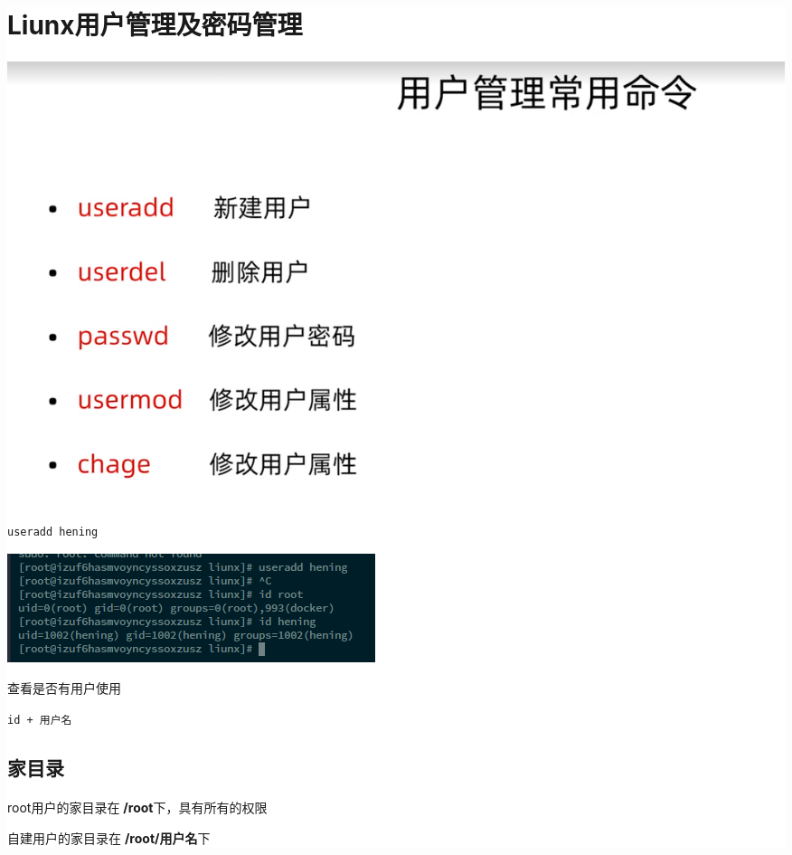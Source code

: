 # Liunx用户管理及密码管理

![image-20210315174857202](assets/image-20210315174857202.png)

```shel
useradd hening
```

![image-20210315175037825](assets/image-20210315175037825.png)

查看是否有用户使用

```shell
id + 用户名
```

## 家目录

root用户的家目录在 **/root**下，具有所有的权限

自建用户的家目录在 **/root/用户名**下

